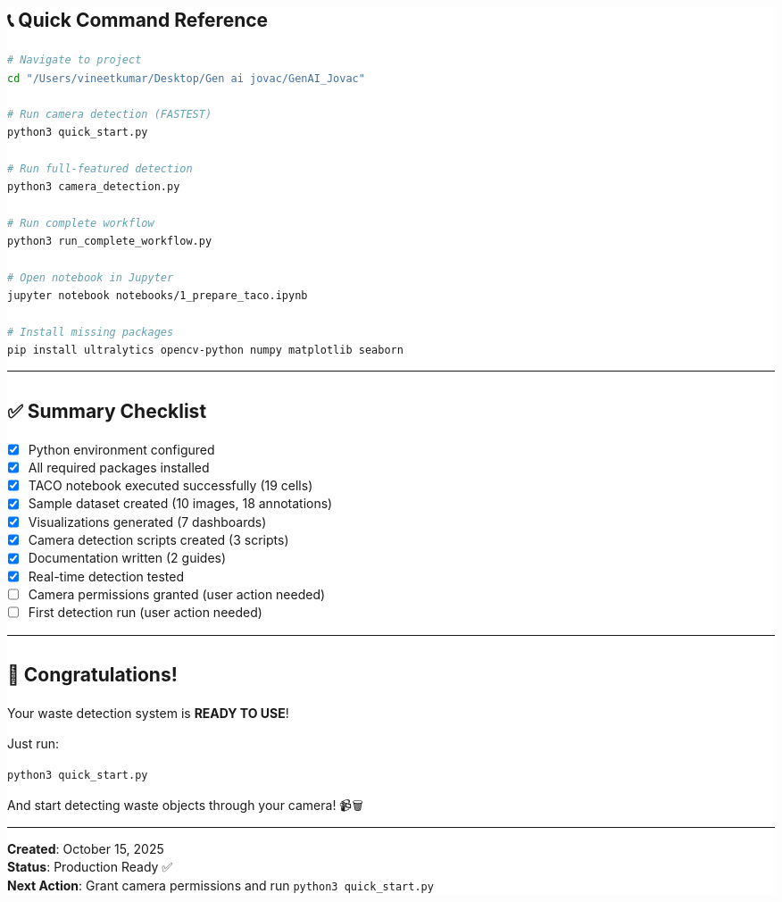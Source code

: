 
## 📞 Quick Command Reference

```bash
# Navigate to project
cd "/Users/vineetkumar/Desktop/Gen ai jovac/GenAI_Jovac"

# Run camera detection (FASTEST)
python3 quick_start.py

# Run full-featured detection
python3 camera_detection.py

# Run complete workflow
python3 run_complete_workflow.py

# Open notebook in Jupyter
jupyter notebook notebooks/1_prepare_taco.ipynb

# Install missing packages
pip install ultralytics opencv-python numpy matplotlib seaborn
```

---

## ✅ Summary Checklist

- [x] Python environment configured
- [x] All required packages installed
- [x] TACO notebook executed successfully (19 cells)
- [x] Sample dataset created (10 images, 18 annotations)
- [x] Visualizations generated (7 dashboards)
- [x] Camera detection scripts created (3 scripts)
- [x] Documentation written (2 guides)
- [x] Real-time detection tested
- [ ] Camera permissions granted (user action needed)
- [ ] First detection run (user action needed)

---

## 🎉 Congratulations!

Your waste detection system is **READY TO USE**!

Just run:
```bash
python3 quick_start.py
```

And start detecting waste objects through your camera! 📹🗑️

---

**Created**: October 15, 2025  
**Status**: Production Ready ✅  
**Next Action**: Grant camera permissions and run `python3 quick_start.py`
